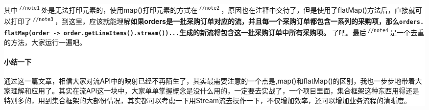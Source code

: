 其中<sup> `//note1` </sup>处是无法打印元素的，使用map()打印元素的方式在<sup> `//note2` </sup>，原因也在注释中交待了，但是使用了flatMap()方法后，直接就可以打印了<sup> `//note3` </sup>，到这里，应该就能理解**如果orders是一批采购订单对应的流，并且每一个采购订单都包含一系列的采购项，那么`orders.flatMap(order -> order.getLineItems().stream())...`生成的新流将包含这一批采购订单中所有采购项。** 了吧。最后<sup> `//note4` </sup>是一个去重的方法，大家运行一遍吧。

#### 小结一下

通过这一篇文章，相信大家对流API中的映射已经不再陌生了，其实最需要注意的一个点是,map()和flatMap()的区别，我也一步步地带着大家理解和应用了。其实在流API这一块中，大家单单掌握概念是没什么用的，一定要去实战了，一个项目里面，集合框架这种东西用得还是特别多的，用到集合框架的大部份情况，其实都可以考虑一下用Stream流去操作一下，不仅增加效率，还可以增加业务流程的清晰度。
